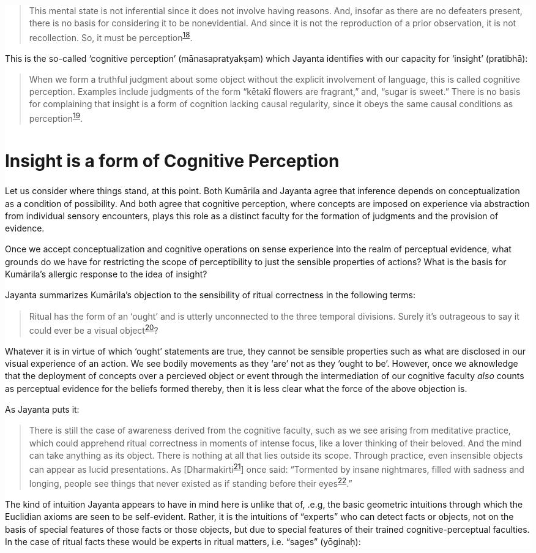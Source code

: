 > This mental state is not inferential since it does not involve having reasons. And, insofar as there are no defeaters present, there is no basis for considering it to be nonevidential. And since it is not the reproduction of a prior observation, it is not recollection. So, it must be perception<sup><a id="fnr.18" class="footref" href="#fn.18" role="doc-backlink">18</a></sup>. 

This is the so-called ‘cognitive perception’ (mānasapratyakṣam) which Jayanta identifies with our capacity for ‘insight’ (pratibhā):

> When we form a truthful judgment about some object without the explicit involvement of language, this is called cognitive perception. Examples include judgments of the form “kētakī flowers are fragrant,” and, “sugar is sweet.” There is no basis for complaining that insight is a form of cognition lacking causal regularity, since it obeys the same causal conditions as perception<sup><a id="fnr.19" class="footref" href="#fn.19" role="doc-backlink">19</a></sup>.


# Insight is a form of Cognitive Perception

Let us consider where things stand, at this point. Both Kumārila and Jayanta agree that inference depends on conceptualization as a condition of possibility. And both agree that cognitive perception, where concepts are imposed on experience via abstraction from individual sensory encounters, plays this role as a distinct faculty for the formation of judgments and the provision of evidence.

Once we accept conceptualization and cognitive operations on sense experience into the realm of perceptual evidence, what grounds do we have for restricting the scope of perceptibility to just the sensible properties of actions? What is the basis for Kumārila’s allergic response to the idea of insight?

Jayanta summarizes Kumārila’s objection to the sensibility of ritual correctness in the following terms:

> Ritual has the form of an ‘ought’ and is utterly unconnected to the three temporal divisions. Surely it’s outrageous to say it could ever be a visual object<sup><a id="fnr.20" class="footref" href="#fn.20" role="doc-backlink">20</a></sup>?

Whatever it is in virtue of which ‘ought’ statements are true, they cannot be sensible properties such as what are disclosed in our visual experience of an action. We see bodily movements as they ‘are’ not as they ‘ought to be’. However, once we aknowledge that the deployment of concepts over a percieved object or event through the intermediation of our cognitive faculty *also* counts as perceptual evidence for the beliefs formed thereby, then it is less clear what the force of the above objection is.

As Jayanta puts it:

> There is still the case of awareness derived from the cognitive faculty, such as we see arising from meditative practice, which could apprehend ritual correctness in moments of intense focus, like a lover thinking of their beloved. And the mind can take anything as its object. There is nothing at all that lies outside its scope. Through practice, even insensible objects can appear as lucid presentations. As [Dharmakirti<sup><a id="fnr.21" class="footref" href="#fn.21" role="doc-backlink">21</a></sup>] once said: “Tormented by insane nightmares, filled with sadness and longing, people see things that never existed as if standing before their eyes<sup><a id="fnr.22" class="footref" href="#fn.22" role="doc-backlink">22</a></sup>.”

The kind of intuition Jayanta appears to have in mind here is unlike that of, .e.g, the basic geometric intuitions through which the Euclidian axioms are seen to be self-evident. Rather, it is the intuitions of “experts” who can detect facts or objects, not on the basis of special features of those facts or those objects, but due to special features of their trained cognitive-perceptual faculties. In the case of ritual facts these would be experts in ritual matters, i.e. “sages” (yōginaḥ):
